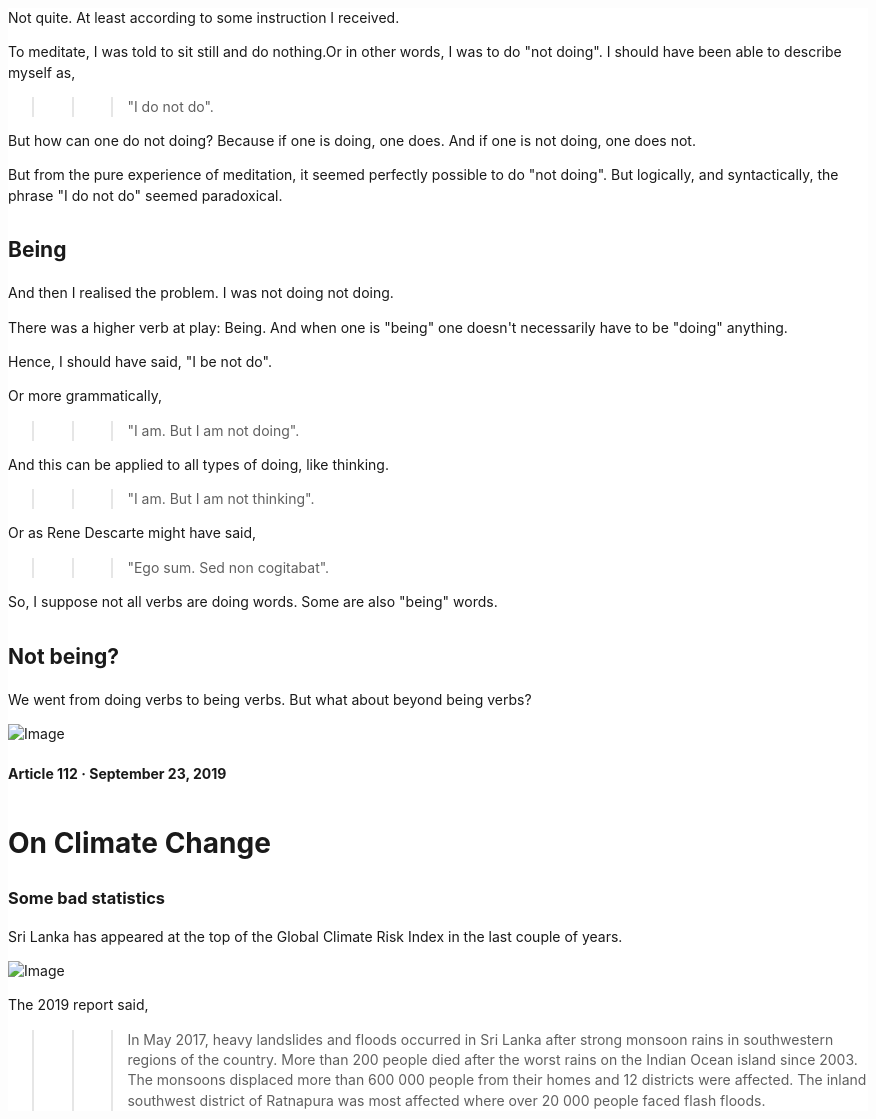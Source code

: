 Not quite. At least according to some instruction I received.

To meditate, I was told to sit still and do nothing.Or in other words, I was to do "not doing". I should have been able to describe myself as,

>>> "I do not do".

But how can one do not doing? Because if one is doing, one does. And if one is not doing, one does not.

But from the pure experience of meditation, it seemed perfectly possible to do "not doing". But logically, and syntactically, the phrase "I do not do" seemed paradoxical.

## Being

And then I realised the problem. I was not doing not doing.

There was a higher verb at play: Being. And when one is "being" one doesn't necessarily have to be "doing" anything.

Hence, I should have said, "I be not do".

Or more grammatically,

>>> "I am. But I am not doing".

And this can be applied to all types of doing, like thinking.

>>> "I am. But I am not thinking".

Or as Rene Descarte might have said,

>>> "Ego sum. Sed non cogitabat".

So, I suppose not all verbs are doing words. Some are also "being" words.

## Not being?

We went from doing verbs to being verbs. But what about beyond being verbs?

![Image](https://cdn-images-1.medium.com/max/800/1*W6o9UO_M54R6D_wuAFZp2A.png)

#### Article 112 · September 23, 2019

# On Climate Change

### Some bad statistics

Sri Lanka has appeared at the top of the Global Climate Risk Index in the last couple of years.

![Image](https://cdn-images-1.medium.com/max/800/1*2aavchp5nJ3DELQh6_SK0g.jpeg)

The 2019 report said,

>>> In May 2017, heavy landslides and floods occurred in Sri Lanka after strong monsoon rains in southwestern regions of the country. More than 200 people died after the worst rains on the Indian Ocean island since 2003. The monsoons displaced more than 600 000 people from their homes and 12 districts were affected. The inland southwest district of Ratnapura was most affected where over 20 000 people faced flash floods.
